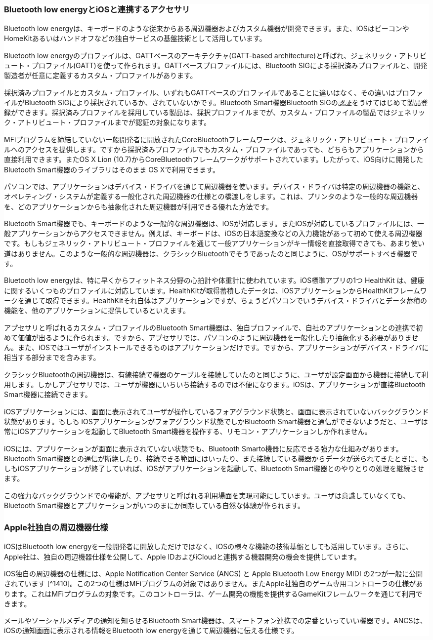 ### Bluetooth low energyとiOSと連携するアクセサリ

Bluetooth low energyは、キーボードのような従来からある周辺機器およびカスタム機器が開発できます。また、iOSはビーコンやHomeKitあるいはハンドオフなどの独自サービスの基盤技術として活用しています。

Bluetooth low energyのプロファイルは、GATTベースのアーキテクチャ(GATT-based architecture)と呼ばれ、ジェネリック・アトリビュート・プロファイル(GATT)を使って作られます。GATTベースプロファイルには、Bluetooth SIGによる採択済みプロファイルと、開発製造者が任意に定義するカスタム・プロファイルがあります。

採択済みプロファイルとカスタム・プロファイル、いずれもGATTベースのプロファイルであることに違いはなく、その違いはプロファイルがBluetooth SIGにより採択されているか、されていないかです。Bluetooth Smart機器Bluetooth SIGの認証をうけてはじめて製品登録ができます。採択済みプロファイルを採用している製品は、採択プロファイルまでが、カスタム・プロファイルの製品ではジェネリック・アトリビュート・プロファイルまでが認証の対象になります。

MFiプログラムを締結していない一般開発者に開放されたCoreBluetoothフレームワークは、ジェネリック・アトリビュート・プロファイルへのアクセスを提供します。ですから採択済みプロファイルでもカスタム・プロファイルであっても、どちらもアプリケーションから直接利用できます。またOS X Lion (10.7)からCoreBluetoothフレームワークがサポートされています。したがって、iOS向けに開発したBluetooth Smart機器のライブラリはそのまま OS Xで利用できます。

パソコンでは、アプリケーションはデバイス・ドライバを通じて周辺機器を使います。デバイス・ドライバは特定の周辺機器の機能と、オペレティング・システムが定義する一般化された周辺機器の仕様との橋渡しをします。これは、プリンタのような一般的な周辺機器を、どのアプリケーションからも抽象化された周辺機器が利用できる優れた方法です。

Bluetooth Smart機器でも、キーボードのような一般的な周辺機器は、iOSが対応します。またiOSが対応しているプロファイルには、一般アプリケーションからアクセスできません。例えば、キーボードは、iOSの日本語変換などの入力機能があって初めて使える周辺機器です。もしもジェネリック・アトリビュート・プロファイルを通じて一般アプリケーションがキー情報を直接取得できても、あまり使い道はありません。このような一般的な周辺機器は、クラシックBluetoothでそうであったのと同じように、OSがサポートすべき機器です。

Bluetooth low energyは、特に早くからフィットネス分野の心拍計や体重計に使われています。iOS標準アプリの1つ HealthKit は、健康に関するいくつものプロファイルに対応しています。HealthKitが取得蓄積したデータは、iOSアプリケーションからHealthKitフレームワークを通じて取得できます。HealthKitそれ自体はアプリケーションですが、ちょうどパソコンでいうデバイス・ドライバとデータ蓄積の機能を、他のアプリケーションに提供しているといえます。

アプセサリと呼ばれるカスタム・プロファイルのBluetooth Smart機器は、独自プロファイルで、自社のアプリケーションとの連携で初めて価値が出るように作られます。ですから、アプセサリでは、パソコンのように周辺機器を一般化したり抽象化する必要がありません。また、iOSではユーザがインストールできるものはアプリケーションだけです。ですから、アプリケーションがデバイス・ドライバに相当する部分までを含みます。

クラシックBluetoothの周辺機器は、有線接続で機器のケーブルを接続していたのと同じように、ユーザが設定画面から機器に接続して利用します。しかしアプセサリでは、ユーザが機器にいちいち接続するのでは不便になります。iOSは、アプリケーションが直接Bluetooth Smart機器に接続できます。

iOSアプリケーションには、画面に表示されてユーザが操作しているフォアグラウンド状態と、画面に表示されていないバックグラウンド状態があります。もしも
iOSアプリケーションがフォアグラウンド状態でしかBluetooth Smart機器と通信ができないようだと、ユーザは常にiOSアプリケーションを起動してBluetooth Smart機器を操作する、リモコン・アプリケーションしか作れません。

iOSには、アプリケーションが画面に表示されていない状態でも、Bluetooth Smarto機器に反応できる強力な仕組みがあります。Bluetooth Smart機器との通信が断絶したり、接続できる範囲にはいったり、また接続している機器からデータが送られてきたときに、もしもiOSアプリケーションが終了していれば、iOSがアプリケーションを起動して、Bluetooth Smart機器とのやりとりの処理を継続させます。

この強力なバックグラウンドでの機能が、アプセサリと呼ばれる利用場面を実現可能にしています。ユーザは意識していなくても、Bluetooth Smart機器とアプリケーションがいつのまにか同期している自然な体験が作られます。

### Apple社独自の周辺機器仕様

iOSはBluetooth low energyを一般開発者に開放しただけではなく、iOSの様々な機能の技術基盤としても活用しています。さらに、Apple社は、独自の周辺機器仕様を公開して、Apple IDおよびiCloudと連携する機器開発の機会を提供しています。

iOS独自の周辺機器の仕様には、Apple Notification Center Service (ANCS) と Apple Bluetooth Low Energy MIDI の2つが一般に公開されています [^1410]。この2つの仕様はMFiプログラムの対象ではありません。またApple社独自のゲーム専用コントローラの仕様があります。これはMFiプログラムの対象です。このコントローラは、ゲーム開発の機能を提供するGameKitフレームワークを通じて利用できます。

メールやソーシャルメディアの通知を知らせるBluetooth Smart機器は、スマートフォン連携での定番といっていい機器です。ANCSは、iOSの通知画面に表示される情報をBluetooth low energyを通じて周辺機器に伝える仕様です。


[^1010]: [http://en.wikipedia.org/wiki/Bluetooth_low_energy](http://en.wikipedia.org/wiki/Bluetooth_low_energy)
[^1020]: [Bluetooth Smart マークの使用 https://www.bluetooth.org/ja-jp/bluetooth-brand/how-to-use-smart-marks](https://www.bluetooth.org/ja-jp/bluetooth-brand/how-to-use-smart-marks)
[^1210]: [Introduction to Key-Value Observing Programming Guide]( https://developer.apple.com/library/ios/documentation/Cocoa/Conceptual/KeyValueObserving/KeyValueObserving.html )
[^1220]: [Proximity Profile (PXP), https://developer.bluetooth.org/TechnologyOverview/Pages/PXP.aspx](https://developer.bluetooth.org/TechnologyOverview/Pages/PXP.aspx)
[^1230]: [Find Me Profile (FMP), https://developer.bluetooth.org/TechnologyOverview/Pages/FMP.aspx](https://developer.bluetooth.org/TechnologyOverview/Pages/FMP.aspx)
[^1240]: [Immediate Alert Service https://developer.bluetooth.org/gatt/services/Pages/ServiceViewer.aspx?u=org.bluetooth.service.immediate_alert.xml](https://developer.bluetooth.org/gatt/services/Pages/ServiceViewer.aspx?u=org.bluetooth.service.immediate_alert.xml)
[^1310]: [​Security, Bluetooth Smart (Low Energy), https://developer.bluetooth.org/TechnologyOverview/Pages/LE-Security.aspx](https://developer.bluetooth.org/TechnologyOverview/Pages/LE-Security.aspx)
